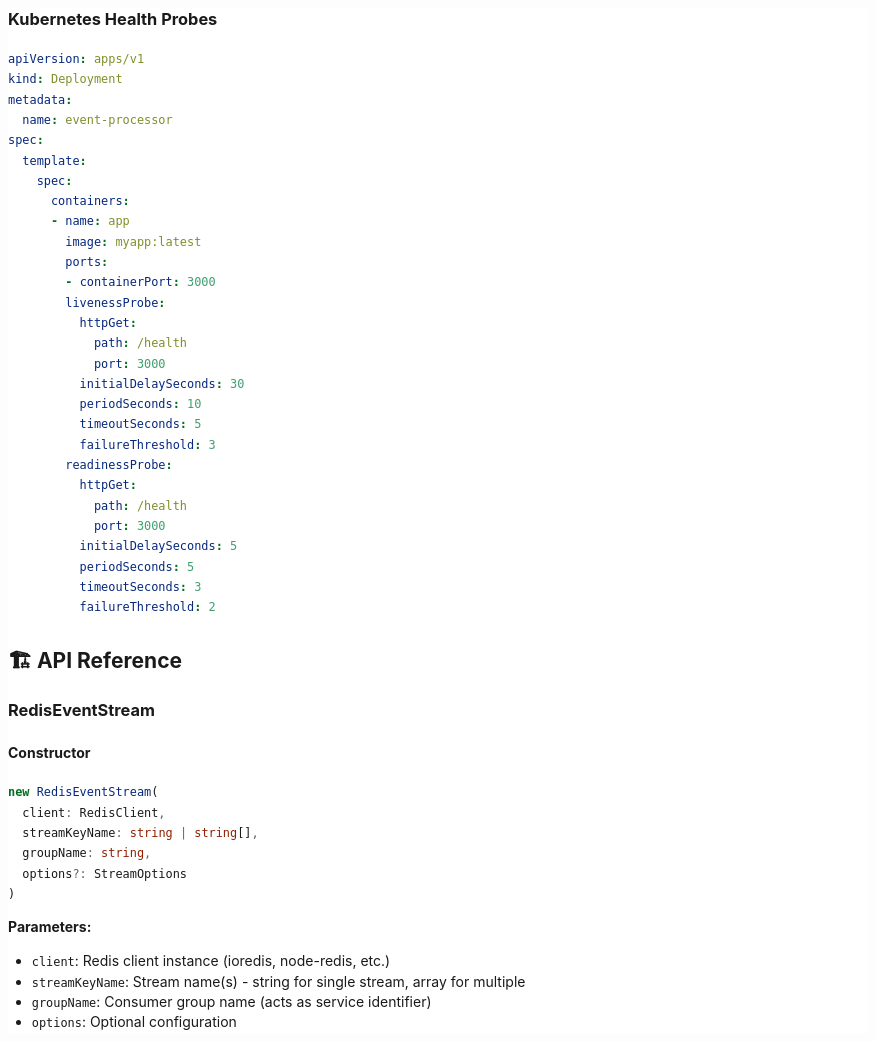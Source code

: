 ### Kubernetes Health Probes

```yaml
apiVersion: apps/v1
kind: Deployment
metadata:
  name: event-processor
spec:
  template:
    spec:
      containers:
      - name: app
        image: myapp:latest
        ports:
        - containerPort: 3000
        livenessProbe:
          httpGet:
            path: /health
            port: 3000
          initialDelaySeconds: 30
          periodSeconds: 10
          timeoutSeconds: 5
          failureThreshold: 3
        readinessProbe:
          httpGet:
            path: /health
            port: 3000
          initialDelaySeconds: 5
          periodSeconds: 5
          timeoutSeconds: 3
          failureThreshold: 2
```

## 🏗️ API Reference

### RedisEventStream

#### Constructor

```typescript
new RedisEventStream(
  client: RedisClient,
  streamKeyName: string | string[],
  groupName: string,
  options?: StreamOptions
)
```

**Parameters:**
- `client`: Redis client instance (ioredis, node-redis, etc.)
- `streamKeyName`: Stream name(s) - string for single stream, array for multiple
- `groupName`: Consumer group name (acts as service identifier)
- `options`: Optional configuration
